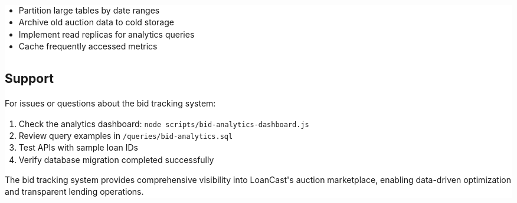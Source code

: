 - Partition large tables by date ranges
- Archive old auction data to cold storage  
- Implement read replicas for analytics queries
- Cache frequently accessed metrics

## Support

For issues or questions about the bid tracking system:

1. Check the analytics dashboard: `node scripts/bid-analytics-dashboard.js`
2. Review query examples in `/queries/bid-analytics.sql`
3. Test APIs with sample loan IDs
4. Verify database migration completed successfully

The bid tracking system provides comprehensive visibility into LoanCast's auction marketplace, enabling data-driven optimization and transparent lending operations.